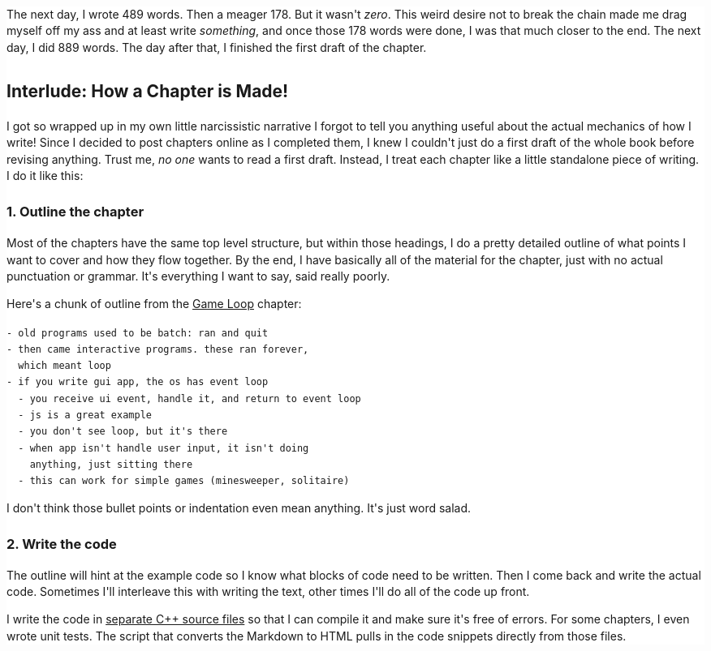 [game loop]: http://gameprogrammingpatterns.com/game-loop.html

The next day, I wrote 489 words. Then a meager 178. But it wasn't *zero*. This
weird desire not to break the chain made me drag myself off my ass and at least
write *something*, and once those 178 words were done, I was that much closer to
the end. The next day, I did 889 words. The day after that, I finished the first
draft of the chapter.

## Interlude: How a Chapter is Made!

I got so wrapped up in my own little narcissistic narrative I forgot to tell you
anything useful about the actual mechanics of how I write! Since I decided to
post chapters online as I completed them, I knew I couldn't just do a first
draft of the whole book before revising anything. Trust me, *no one* wants to
read a first draft. Instead, I treat each chapter like a little standalone piece
of writing. I do it like this:

### 1. Outline the chapter

Most of the chapters have the same top level structure, but within those
headings, I do a pretty detailed outline of what points I want to cover and how
they flow together. By the end, I have basically all of the material for the
chapter, just with no actual punctuation or grammar. It's everything I want to
say, said really poorly.

Here's a chunk of outline from the [Game Loop][] chapter:

```
- old programs used to be batch: ran and quit
- then came interactive programs. these ran forever,
  which meant loop
- if you write gui app, the os has event loop
  - you receive ui event, handle it, and return to event loop
  - js is a great example
  - you don't see loop, but it's there
  - when app isn't handle user input, it isn't doing
    anything, just sitting there
  - this can work for simple games (minesweeper, solitaire)
```

I don't think those bullet points or indentation even mean anything. It's just
word salad.

### 2. Write the code

The outline will hint at the example code so I know what blocks of code need to
be written. Then I come back and write the actual code. Sometimes I'll
interleave this with writing the text, other times I'll do all of the code up
front.

I write the code in [separate C++ source files][cpp] so that I can compile it
and make sure it's free of errors. For some chapters, I even wrote unit tests.
The script that converts the Markdown to HTML pulls in the code snippets
directly from those files.


[game programming patterns]: http://gameprogrammingpatterns.com/
[hatsworth]: http://en.wikipedia.org/wiki/Henry_Hatsworth_in_the_Puzzling_Adventure
[format]: https://github.com/munificent/game-programming-patterns/blob/master/script/format.py
[object pool]: http://gameprogrammingpatterns.com/object-pool.html
[camel]: http://shop.oreilly.com/product/9780596000271.do
[move]: https://www.google.com/maps/dir/Orlando,+FL/Seattle,+WA/@36.7354942,-119.5307801,4z/data=!3m1!4b1!4m14!4m13!1m5!1m1!1s0x88e773d8fecdbc77:0xac3b2063ca5bf9e!2m2!1d-81.3792365!2d28.5383355!1m5!1m1!1s0x5490102c93e83355:0x102565466944d59a!2m2!1d-122.3320708!2d47.6062095!3e4
[chain]: http://lifehacker.com/281626/jerry-seinfelds-productivity-secret
[chris strom]: http://japhr.blogspot.com/
[cpp]: https://github.com/munificent/game-programming-patterns/tree/master/code/cpp
[prototype]: http://gameprogrammingpatterns.com/prototype.html
[edward tufte]: http://www.edwardtufte.com/tufte/
[log]: https://github.com/munificent/game-programming-patterns/blob/master/note/log.txt
[loop]: http://www.infoq.com/presentations/dart-introduction
[colms]: https://github.com/colms
[last]: https://github.com/munificent/game-programming-patterns/commit/5613f47f844e9911a31db49869ce097ab351a8df